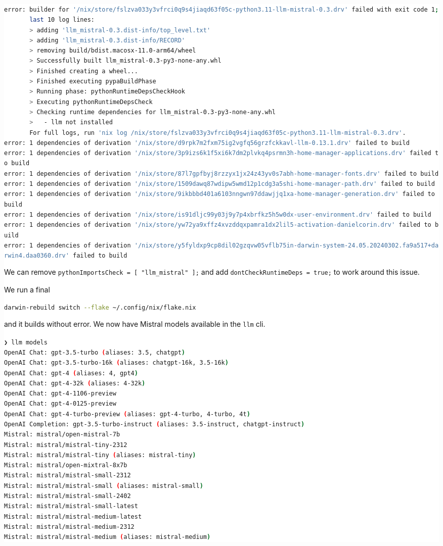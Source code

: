 ```sh
error: builder for '/nix/store/fslzva033y3vfrci0q9s4jiaqd63f05c-python3.11-llm-mistral-0.3.drv' failed with exit code 1;
       last 10 log lines:
       > adding 'llm_mistral-0.3.dist-info/top_level.txt'
       > adding 'llm_mistral-0.3.dist-info/RECORD'
       > removing build/bdist.macosx-11.0-arm64/wheel
       > Successfully built llm_mistral-0.3-py3-none-any.whl
       > Finished creating a wheel...
       > Finished executing pypaBuildPhase
       > Running phase: pythonRuntimeDepsCheckHook
       > Executing pythonRuntimeDepsCheck
       > Checking runtime dependencies for llm_mistral-0.3-py3-none-any.whl
       >   - llm not installed
       For full logs, run 'nix log /nix/store/fslzva033y3vfrci0q9s4jiaqd63f05c-python3.11-llm-mistral-0.3.drv'.
error: 1 dependencies of derivation '/nix/store/d9rpk7m2fxm75ig2vgfq56grzfckkavl-llm-0.13.1.drv' failed to build
error: 1 dependencies of derivation '/nix/store/3p9izs6k1f5xi6k7dm2plvkq4psrmn3h-home-manager-applications.drv' failed to build
error: 1 dependencies of derivation '/nix/store/87l7gpfbyj8rzzyx1jx24z43yv0s7abh-home-manager-fonts.drv' failed to build
error: 1 dependencies of derivation '/nix/store/1509dawq87wdipw5wmd12p1cdg3a5shi-home-manager-path.drv' failed to build
error: 1 dependencies of derivation '/nix/store/9ikbbbd401a6103nngwn97ddawjjq1xa-home-manager-generation.drv' failed to build
error: 1 dependencies of derivation '/nix/store/is91dljc99y03j9y7p4xbrfkz5h5w0dx-user-environment.drv' failed to build
error: 1 dependencies of derivation '/nix/store/yw72ya9xffz4xvzddqxpamra1dx2lil5-activation-danielcorin.drv' failed to build
error: 1 dependencies of derivation '/nix/store/y5fyldxp9cp8dil02gzqvw05vflb75in-darwin-system-24.05.20240302.fa9a517+darwin4.daa0360.drv' failed to build
```

We can remove `pythonImportsCheck = [ "llm_mistral" ];` and add `dontCheckRuntimeDeps = true;` to work around this issue.

We run a final

```sh
darwin-rebuild switch --flake ~/.config/nix/flake.nix
```

and it builds without error.
We now have Mistral models available in the `llm` cli.

```sh
❯ llm models
OpenAI Chat: gpt-3.5-turbo (aliases: 3.5, chatgpt)
OpenAI Chat: gpt-3.5-turbo-16k (aliases: chatgpt-16k, 3.5-16k)
OpenAI Chat: gpt-4 (aliases: 4, gpt4)
OpenAI Chat: gpt-4-32k (aliases: 4-32k)
OpenAI Chat: gpt-4-1106-preview
OpenAI Chat: gpt-4-0125-preview
OpenAI Chat: gpt-4-turbo-preview (aliases: gpt-4-turbo, 4-turbo, 4t)
OpenAI Completion: gpt-3.5-turbo-instruct (aliases: 3.5-instruct, chatgpt-instruct)
Mistral: mistral/open-mistral-7b
Mistral: mistral/mistral-tiny-2312
Mistral: mistral/mistral-tiny (aliases: mistral-tiny)
Mistral: mistral/open-mixtral-8x7b
Mistral: mistral/mistral-small-2312
Mistral: mistral/mistral-small (aliases: mistral-small)
Mistral: mistral/mistral-small-2402
Mistral: mistral/mistral-small-latest
Mistral: mistral/mistral-medium-latest
Mistral: mistral/mistral-medium-2312
Mistral: mistral/mistral-medium (aliases: mistral-medium)
```